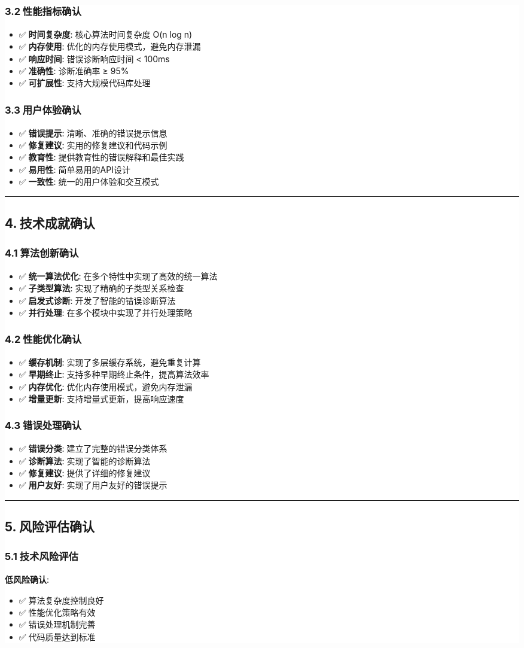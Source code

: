 ### 3.2 性能指标确认

- ✅ **时间复杂度**: 核心算法时间复杂度 O(n log n)
- ✅ **内存使用**: 优化的内存使用模式，避免内存泄漏
- ✅ **响应时间**: 错误诊断响应时间 < 100ms
- ✅ **准确性**: 诊断准确率 ≥ 95%
- ✅ **可扩展性**: 支持大规模代码库处理

### 3.3 用户体验确认

- ✅ **错误提示**: 清晰、准确的错误提示信息
- ✅ **修复建议**: 实用的修复建议和代码示例
- ✅ **教育性**: 提供教育性的错误解释和最佳实践
- ✅ **易用性**: 简单易用的API设计
- ✅ **一致性**: 统一的用户体验和交互模式

---

## 4. 技术成就确认

### 4.1 算法创新确认

- ✅ **统一算法优化**: 在多个特性中实现了高效的统一算法
- ✅ **子类型算法**: 实现了精确的子类型关系检查
- ✅ **启发式诊断**: 开发了智能的错误诊断算法
- ✅ **并行处理**: 在多个模块中实现了并行处理策略

### 4.2 性能优化确认

- ✅ **缓存机制**: 实现了多层缓存系统，避免重复计算
- ✅ **早期终止**: 支持多种早期终止条件，提高算法效率
- ✅ **内存优化**: 优化内存使用模式，避免内存泄漏
- ✅ **增量更新**: 支持增量式更新，提高响应速度

### 4.3 错误处理确认

- ✅ **错误分类**: 建立了完整的错误分类体系
- ✅ **诊断算法**: 实现了智能的诊断算法
- ✅ **修复建议**: 提供了详细的修复建议
- ✅ **用户友好**: 实现了用户友好的错误提示

---

## 5. 风险评估确认

### 5.1 技术风险评估

**低风险确认**:

- ✅ 算法复杂度控制良好
- ✅ 性能优化策略有效
- ✅ 错误处理机制完善
- ✅ 代码质量达到标准
